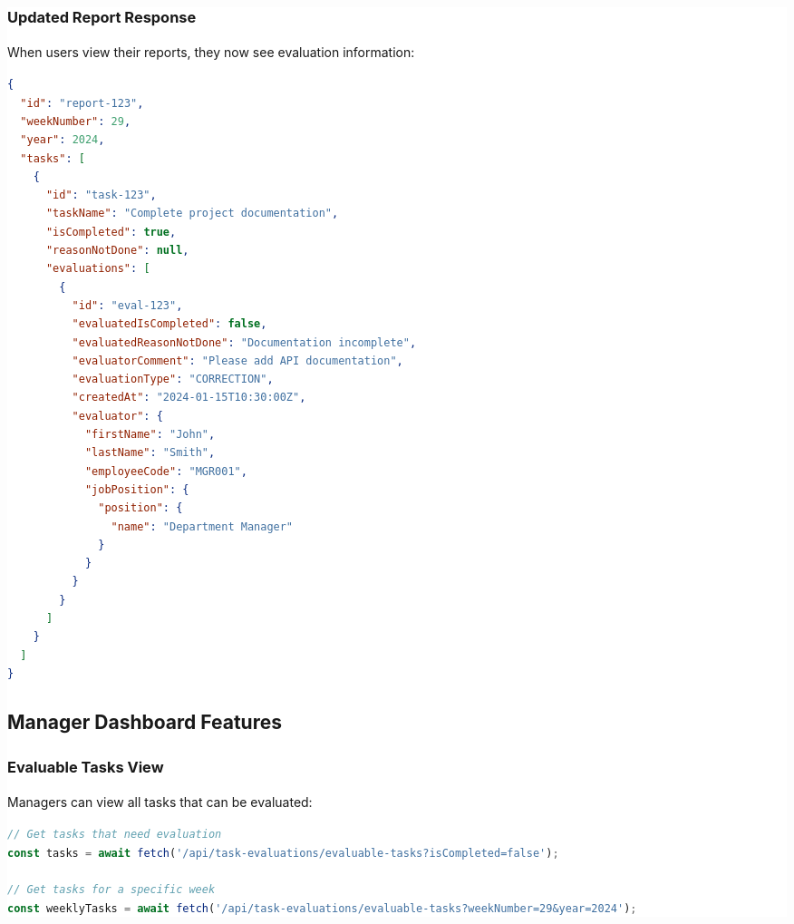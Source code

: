 ### Updated Report Response

When users view their reports, they now see evaluation information:

```json
{
  "id": "report-123",
  "weekNumber": 29,
  "year": 2024,
  "tasks": [
    {
      "id": "task-123",
      "taskName": "Complete project documentation",
      "isCompleted": true,
      "reasonNotDone": null,
      "evaluations": [
        {
          "id": "eval-123",
          "evaluatedIsCompleted": false,
          "evaluatedReasonNotDone": "Documentation incomplete",
          "evaluatorComment": "Please add API documentation",
          "evaluationType": "CORRECTION",
          "createdAt": "2024-01-15T10:30:00Z",
          "evaluator": {
            "firstName": "John",
            "lastName": "Smith",
            "employeeCode": "MGR001",
            "jobPosition": {
              "position": {
                "name": "Department Manager"
              }
            }
          }
        }
      ]
    }
  ]
}
```

## Manager Dashboard Features

### Evaluable Tasks View

Managers can view all tasks that can be evaluated:

```typescript
// Get tasks that need evaluation
const tasks = await fetch('/api/task-evaluations/evaluable-tasks?isCompleted=false');

// Get tasks for a specific week
const weeklyTasks = await fetch('/api/task-evaluations/evaluable-tasks?weekNumber=29&year=2024');
```
